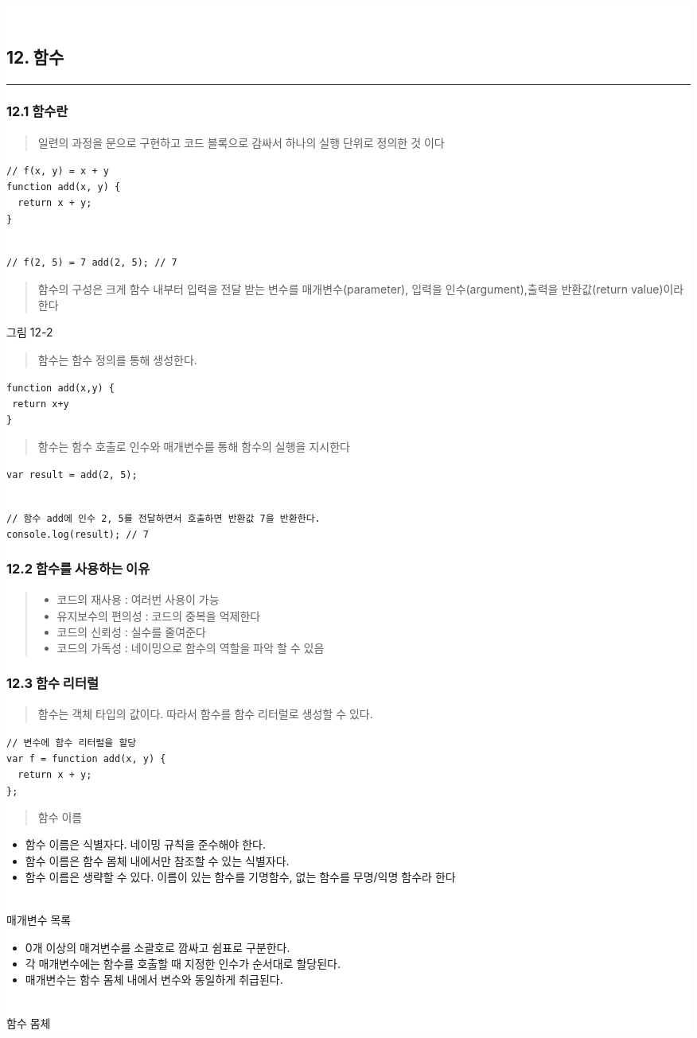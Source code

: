 <p><img alt="" src="https://velog.velcdn.com/images/anstks1992/post/3688ffea-a398-4aee-a0a6-6f166ea75fab/image.png" /></p>
<h2 id="12-함수">12. 함수</h2>
<hr />
<h3 id="121-함수란">12.1 함수란</h3>
<blockquote>
<p>일련의 과정을 문으로 구현하고 코드 블록으로 감싸서 하나의 실행 단위로 정의한 것 이다</p>
</blockquote>
<pre><code class="language-js">// f(x, y) = x + y
function add(x, y) {
  return x + y;
}

// f(2, 5) = 7
add(2, 5); // 7</code></pre>
<blockquote>
<p>함수의 구성은 크게 함수 내부터 입력을 전달 받는 변수를 매개변수(parameter), 입력을 인수(argument),출력을 반환값(return value)이라 한다</p>
</blockquote>
<p>그림 12-2</p>
<blockquote>
<p>함수는 함수 정의를 통해 생성한다.</p>
</blockquote>
<pre><code class="language-js">function add(x,y) {
 return x+y 
} </code></pre>
<blockquote>
<p>함수는 함수 호출로 인수와 매개변수를 통해 함수의 실행을 지시한다</p>
</blockquote>
<pre><code class="language-js">var result = add(2, 5);

// 함수 add에 인수 2, 5를 전달하면서 호출하면 반환값 7을 반환한다.
console.log(result); // 7</code></pre>
<h3 id="122-함수를-사용하는-이유">12.2 함수를 사용하는 이유</h3>
<blockquote>
<ul>
  <li> 코드의 재사용 : 여러번 사용이 가능
  <li> 유지보수의 편의성 : 코드의 중복을 억제한다
  <li> 코드의 신뢰성 : 실수를 줄여준다
  <li> 코드의 가독성 : 네이밍으로 함수의 역할을 파악 할 수 있음
  </ul>
</blockquote>
<h3 id="123-함수-리터럴">12.3 함수 리터럴</h3>
<blockquote>
<p>함수는 객체 타입의 값이다. 따라서 함수를 함수 리터럴로 생성할 수 있다.</p>
</blockquote>
<pre><code class="language-js">// 변수에 함수 리터럴을 할당
var f = function add(x, y) {
  return x + y;
};</code></pre>
<blockquote>
<p>함수 이름</p>
</blockquote>
<ul>
  <li> 함수 이름은 식별자다. 네이밍 규칙을 준수해야 한다.
    <li>함수 이름은 함수 몸체 내에서만 참조할 수 있는 식별자다.
      <li>함수 이름은 생략할 수 있다. 이름이 있는 함수를 기명함수, 없는 함수를 무명/익명 함수라 한다
        </ul><br />
  매개변수 목록
  <ul>
  <li> 0개 이상의 매겨변수를 소괄호로 깜싸고 쉼표로 구분한다.
    <li> 각 매개변수에는 함수를 호출할 때 지정한 인수가 순서대로 할당된다.
      <li> 매개변수는 함수 몸체 내에서 변수와 동일하게 취급된다.
        </ul> <br />
        함수 몸체
    <ul>